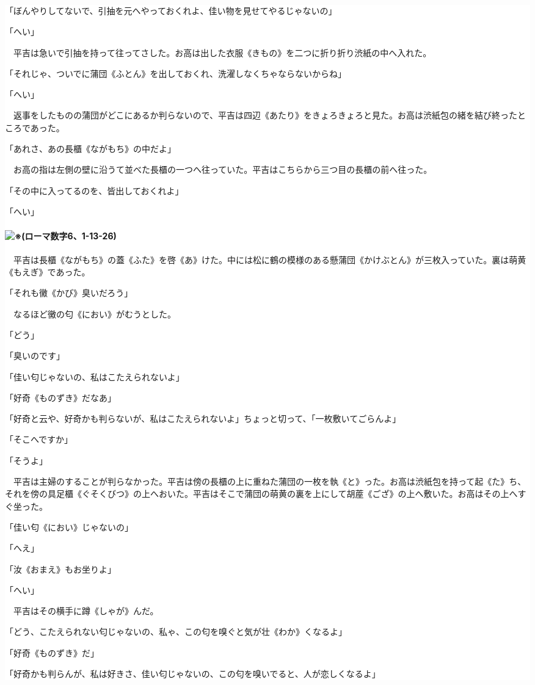 「ぼんやりしてないで、引抽を元へやっておくれよ、佳い物を見せてやるじゃないの」

「へい」

　平吉は急いで引抽を持って往ってさした。お高は出した衣服《きもの》を二つに折り折り渋紙の中へ入れた。

「それじゃ、ついでに蒲団《ふとん》を出しておくれ、洗濯しなくちゃならないからね」

「へい」

　返事をしたものの蒲団がどこにあるか判らないので、平吉は四辺《あたり》をきょろきょろと見た。お高は渋紙包の緒を結び終ったところであった。

「あれさ、あの長櫃《ながもち》の中だよ」

　お高の指は左側の壁に沿うて並べた長櫃の一つへ往っていた。平吉はこちらから三つ目の長櫃の前へ往った。

「その中に入ってるのを、皆出しておくれよ」

「へい」



#### ![※(ローマ数字6、1-13-26)](https://www.aozora.gr.jp/cards/000154/files/../../../gaiji/1-13/1-13-26.png)




　平吉は長櫃《ながもち》の蓋《ふた》を啓《あ》けた。中には松に鶴の模様のある懸蒲団《かけぶとん》が三枚入っていた。裏は萌黄《もえぎ》であった。

「それも黴《かび》臭いだろう」

　なるほど黴の匂《におい》がむうとした。

「どう」

「臭いのです」

「佳い匂じゃないの、私はこたえられないよ」

「好奇《ものずき》だなあ」

「好奇と云や、好奇かも判らないが、私はこたえられないよ」ちょっと切って、「一枚敷いてごらんよ」

「そこへですか」

「そうよ」

　平吉は主婦のすることが判らなかった。平吉は傍の長櫃の上に重ねた蒲団の一枚を執《と》った。お高は渋紙包を持って起《た》ち、それを傍の具足櫃《ぐそくびつ》の上へおいた。平吉はそこで蒲団の萌黄の裏を上にして胡蓙《ござ》の上へ敷いた。お高はその上へすぐ坐った。

「佳い匂《におい》じゃないの」

「へえ」

「汝《おまえ》もお坐りよ」

「へい」

　平吉はその横手に蹲《しゃが》んだ。

「どう、こたえられない匂じゃないの、私ゃ、この匂を嗅ぐと気が壮《わか》くなるよ」

「好奇《ものずき》だ」

「好奇かも判らんが、私は好きさ、佳い匂じゃないの、この匂を嗅いでると、人が恋しくなるよ」
